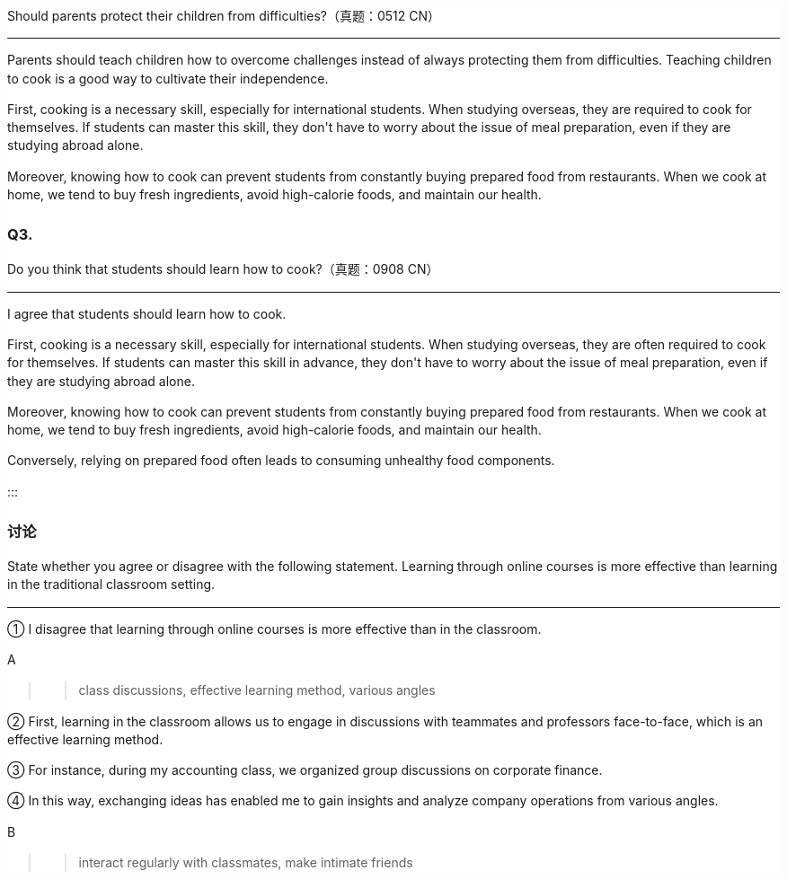 Should parents protect their children from difficulties?（真题：0512 CN）

---

Parents should teach children how to overcome challenges instead of always protecting them from difficulties. Teaching children to cook is a good way to cultivate their independence.

First, cooking is a necessary skill, especially for international students. When studying overseas, they are required to cook for themselves. If students can master this skill, they don't have to worry about the issue of meal preparation, even if they are studying abroad alone.

Moreover, knowing how to cook can prevent students from constantly buying prepared food from restaurants. When we cook at home, we tend to buy fresh ingredients, avoid high-calorie foods, and maintain our health.

### Q3.

Do you think that students should learn how to cook?（真题：0908 CN）

---

I agree that students should learn how to cook.

First, cooking is a necessary skill, especially for international students. When studying overseas, they are often required to cook for themselves. If students can master this skill in advance, they don't have to worry about the issue of meal preparation, even if they are studying abroad alone.

Moreover, knowing how to cook can prevent students from constantly buying prepared food from restaurants. When we cook at home, we tend to buy fresh ingredients, avoid high-calorie foods, and maintain our health.

Conversely, relying on prepared food often leads to consuming unhealthy food components.

:::

### 讨论

State whether you agree or disagree with the following statement. Learning through online courses is more effective than learning in the traditional classroom setting.

---

① I disagree that learning through online courses is more effective than in the classroom.

A

> > class discussions, effective learning method, various angles

② First, learning in the classroom allows us to engage in discussions with teammates and professors face-to-face, which is an effective learning method.

③ For instance, during my accounting class, we organized group discussions on corporate finance.

④ In this way, exchanging ideas has enabled me to gain insights and analyze company operations from various angles.

B

> > interact regularly with classmates, make intimate friends
